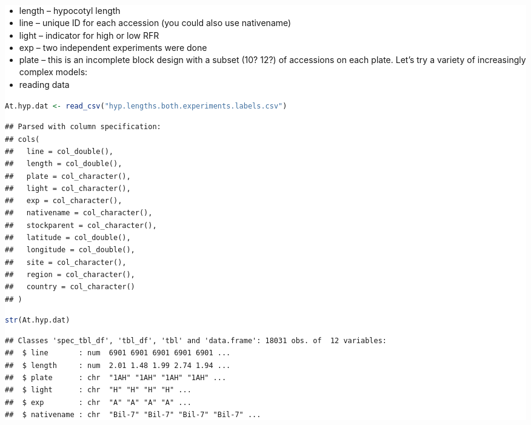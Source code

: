   - length – hypocotyl length
  - line – unique ID for each accession (you could also use nativename)
  - light – indicator for high or low RFR
  - exp – two independent experiments were done
  - plate – this is an incomplete block design with a subset (10? 12?)
    of accessions on each plate. Let’s try a variety of increasingly
    complex models:
  - reading data



``` r
At.hyp.dat <- read_csv("hyp.lengths.both.experiments.labels.csv")
```

    ## Parsed with column specification:
    ## cols(
    ##   line = col_double(),
    ##   length = col_double(),
    ##   plate = col_character(),
    ##   light = col_character(),
    ##   exp = col_character(),
    ##   nativename = col_character(),
    ##   stockparent = col_character(),
    ##   latitude = col_double(),
    ##   longitude = col_double(),
    ##   site = col_character(),
    ##   region = col_character(),
    ##   country = col_character()
    ## )

``` r
str(At.hyp.dat)
```

    ## Classes 'spec_tbl_df', 'tbl_df', 'tbl' and 'data.frame': 18031 obs. of  12 variables:
    ##  $ line       : num  6901 6901 6901 6901 6901 ...
    ##  $ length     : num  2.01 1.48 1.99 2.74 1.94 ...
    ##  $ plate      : chr  "1AH" "1AH" "1AH" "1AH" ...
    ##  $ light      : chr  "H" "H" "H" "H" ...
    ##  $ exp        : chr  "A" "A" "A" "A" ...
    ##  $ nativename : chr  "Bil-7" "Bil-7" "Bil-7" "Bil-7" ...